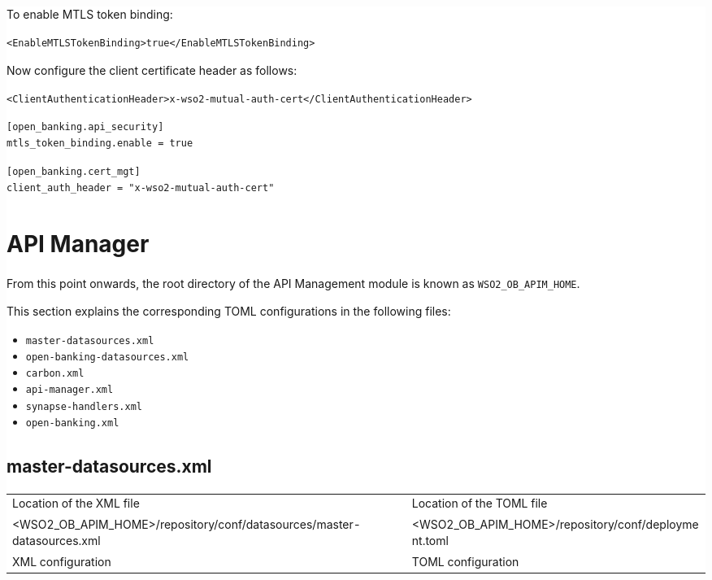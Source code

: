    To enable MTLS token binding:

   ```
   <EnableMTLSTokenBinding>true</EnableMTLSTokenBinding>
   ```
   
   Now configure the client certificate header as follows: 
   
   ```
   <ClientAuthenticationHeader>x-wso2-mutual-auth-cert</ClientAuthenticationHeader>
   ```

   </td>
   <td>

   ```
   [open_banking.api_security]
   mtls_token_binding.enable = true
   ```
    
   ```
   [open_banking.cert_mgt]
   client_auth_header = "x-wso2-mutual-auth-cert"
   ```

   </td>
  </tr>
</table>

# API Manager

From this point onwards, the root directory of the API Management module is known as `WSO2_OB_APIM_HOME`.

This section explains the corresponding TOML configurations in the following files:

- `master-datasources.xml`
- `open-banking-datasources.xml`
- `carbon.xml`
- `api-manager.xml`
- `synapse-handlers.xml`
- `open-banking.xml`

## master-datasources.xml

<table>
  <tr>
   <td>
    Location of the XML file
   </td>
   <td>
    Location of the TOML file
   </td>
  </tr>
  <tr>
   <td>
    &lt;WSO2_OB_APIM_HOME>/repository/conf/datasources/master-datasources.xml
   </td>
   <td>
    &lt;WSO2_OB_APIM_HOME>/repository/conf/deployment.toml
   </td>
  </tr>
  <tr>
   <td>
    XML configuration
   </td>
   <td>
    TOML configuration